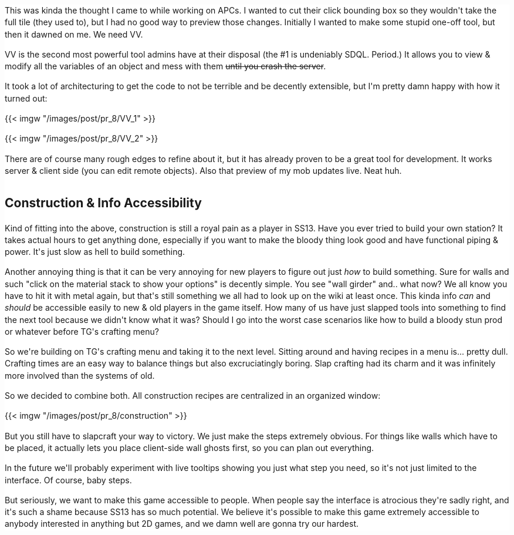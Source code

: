 This was kinda the thought I came to while working on APCs. I wanted to cut their click bounding box so they wouldn't take the full tile (they used to), but I had no good way to preview those changes. Initially I wanted to make some stupid one-off tool, but then it dawned on me. We need VV.

VV is the second most powerful tool admins have at their disposal (the #1 is undeniably SDQL. Period.)
It allows you to view & modify all the variables of an object and mess with them ~~until you crash the server~~.

It took a lot of architecturing to get the code to not be terrible and be decently extensible, but I'm pretty damn happy with how it turned out:

{{< imgw "/images/post/pr_8/VV_1" >}}

{{< imgw "/images/post/pr_8/VV_2" >}}

There are of course many rough edges to refine about it, but it has already proven to be a great tool for development.
It works server & client side (you can edit remote objects). Also that preview of my mob updates live. Neat huh.

## Construction & Info Accessibility

Kind of fitting into the above, construction is still a royal pain as a player in SS13. Have you ever tried to build your own station? It takes actual hours to get anything done, especially if you want to make the bloody thing look good and have functional piping & power. It's just slow as hell to build something.

Another annoying thing is that it can be very annoying for new players to figure out just *how* to build something. Sure for walls and such "click on the material stack to show your options" is decently simple. You see "wall girder" and.. what now? We all know you have to hit it with metal again, but that's still something we all had to look up on the wiki at least once. This kinda info *can* and *should* be accessible easily to new & old players in the game itself. How many of us have just slapped tools into something to find the next tool because we didn't know what it was? Should I go into the worst case scenarios like how to build a bloody stun prod or whatever before TG's crafting menu?

So we're building on TG's crafting menu and taking it to the next level. Sitting around and having recipes in a menu is... pretty dull. Crafting times are an easy way to balance things but also excruciatingly boring. Slap crafting had its charm and it was infinitely more involved than the systems of old.

So we decided to combine both. All construction recipes are centralized in an organized window:

{{< imgw "/images/post/pr_8/construction" >}}

But you still have to slapcraft your way to victory. We just make the steps extremely obvious. For things like walls which have to be placed, it actually lets you place client-side wall ghosts first, so you can plan out everything.

<video src="/video/18_09_19-construction.mp4" controls></video>

In the future we'll probably experiment with live tooltips showing you just what step you need, so it's not just limited to the interface. Of course, baby steps.

But seriously, we want to make this game accessible to people. When people say the interface is atrocious they're sadly right, and it's such a shame because SS13 has so much potential. We believe it's possible to make this game extremely accessible to anybody interested in anything but 2D games, and we damn well are gonna try our hardest.
